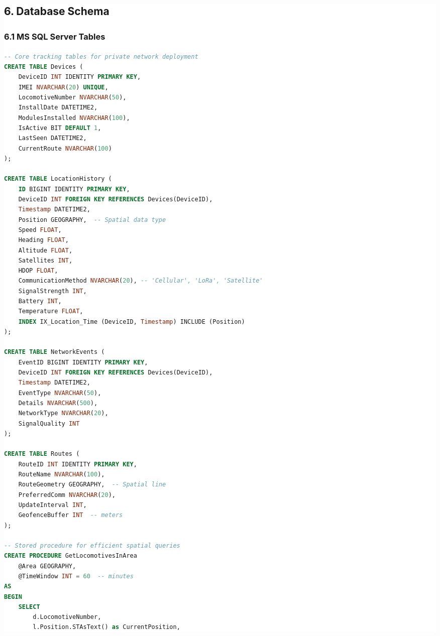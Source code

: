
## 6. Database Schema

### 6.1 MS SQL Server Tables

```sql
-- Core tracking tables for private network deployment
CREATE TABLE Devices (
    DeviceID INT IDENTITY PRIMARY KEY,
    IMEI NVARCHAR(20) UNIQUE,
    LocomotiveNumber NVARCHAR(50),
    InstallDate DATETIME2,
    ModulesInstalled NVARCHAR(100),
    IsActive BIT DEFAULT 1,
    LastSeen DATETIME2,
    CurrentRoute NVARCHAR(100)
);

CREATE TABLE LocationHistory (
    ID BIGINT IDENTITY PRIMARY KEY,
    DeviceID INT FOREIGN KEY REFERENCES Devices(DeviceID),
    Timestamp DATETIME2,
    Position GEOGRAPHY,  -- Spatial data type
    Speed FLOAT,
    Heading FLOAT,
    Altitude FLOAT,
    Satellites INT,
    HDOP FLOAT,
    CommunicationMethod NVARCHAR(20), -- 'Cellular', 'LoRa', 'Satellite'
    SignalStrength INT,
    Battery INT,
    Temperature FLOAT,
    INDEX IX_Location_Time (DeviceID, Timestamp) INCLUDE (Position)
);

CREATE TABLE NetworkEvents (
    EventID BIGINT IDENTITY PRIMARY KEY,
    DeviceID INT FOREIGN KEY REFERENCES Devices(DeviceID),
    Timestamp DATETIME2,
    EventType NVARCHAR(50),
    Details NVARCHAR(500),
    NetworkType NVARCHAR(20),
    SignalQuality INT
);

CREATE TABLE Routes (
    RouteID INT IDENTITY PRIMARY KEY,
    RouteName NVARCHAR(100),
    RouteGeometry GEOGRAPHY,  -- Spatial line
    PreferredComm NVARCHAR(20),
    UpdateInterval INT,
    GeofenceBuffer INT  -- meters
);

-- Stored procedure for efficient spatial queries
CREATE PROCEDURE GetLocomotivesInArea
    @Area GEOGRAPHY,
    @TimeWindow INT = 60  -- minutes
AS
BEGIN
    SELECT 
        d.LocomotiveNumber,
        l.Position.STAsText() as CurrentPosition,
```